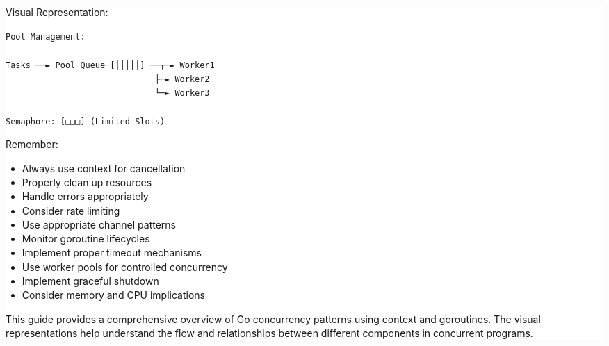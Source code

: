 Visual Representation:

```
Pool Management:

Tasks ──► Pool Queue [│││││] ──┬─► Worker1
                              ├─► Worker2
                              └─► Worker3

Semaphore: [□□□] (Limited Slots)
```

Remember:

- Always use context for cancellation
- Properly clean up resources
- Handle errors appropriately
- Consider rate limiting
- Use appropriate channel patterns
- Monitor goroutine lifecycles
- Implement proper timeout mechanisms
- Use worker pools for controlled concurrency
- Implement graceful shutdown
- Consider memory and CPU implications

This guide provides a comprehensive overview of Go concurrency patterns using context and goroutines. The visual representations help understand the flow and relationships between different components in concurrent programs.
